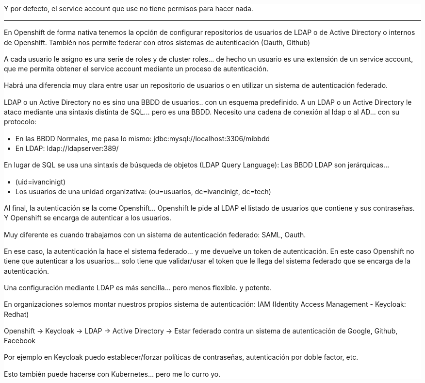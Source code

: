 Y por defecto, el service account que use no tiene permisos para hacer nada.

---

En Openshift de forma nativa tenemos la opción de configurar repositorios de usuarios de LDAP o de Active Directory o internos de Openshift.
También nos permite federar con otros sistemas de autenticación (Oauth, Github)

A cada usuario le asigno es una serie de roles y de cluster roles... de hecho un usuario es una extensión de un service account,
que me permita obtener el service account mediante un proceso de autenticación.

Habrá una diferencia muy clara entre usar un repositorio de usuarios o en utilizar un sistema de autenticación federado.

LDAP o un Active Directory no es sino una BBDD de usuarios.. con un esquema predefinido.
A un LDAP o un Active Directory le ataco mediante una sintaxis distinta de SQL... pero es una BBDD.
Necesito una cadena de conexión al ldap o al AD... con su protocolo:
- En las BBDD Normales, me pasa lo mismo: jdbc:mysql://localhost:3306/mibbdd
- En LDAP: ldap://ldapserver:389/

En lugar de SQL se usa una sintaxis de búsqueda de objetos (LDAP Query Language): Las BBDD LDAP son jerárquicas...
- (uid=ivancinigt)
- Los usuarios de una unidad organizativa: (ou=usuarios, dc=ivancinigt, dc=tech)

Al final, la autenticación se la come Openshift... Openshift le pide al LDAP el listado de usuarios que contiene y sus contraseñas.
Y Openshift se encarga de autenticar a los usuarios.

Muy diferente es cuando trabajamos con un sistema de autenticación federado: SAML, Oauth.

En ese caso, la autenticación la hace el sistema federado... y me devuelve un token de autenticación.
En este caso Openshift no tiene que autenticar a los usuarios... solo tiene que validar/usar el token que le llega del sistema federado que se encarga de la autenticación.

Una configuración mediante LDAP es más sencilla... pero menos flexible. y potente.

En organizaciones solemos montar nuestros propios sistema de autenticación: IAM (Identity Access Management - Keycloak: Redhat)

  Openshift -> Keycloak -> LDAP
                        -> Active Directory
                        -> Estar federado contra un sistema de autenticación de Google, Github, Facebook

Por ejemplo en Keycloak puedo establecer/forzar políticas de contraseñas, autenticación por doble factor, etc.

Esto también puede hacerse con Kubernetes... pero me lo curro yo.
